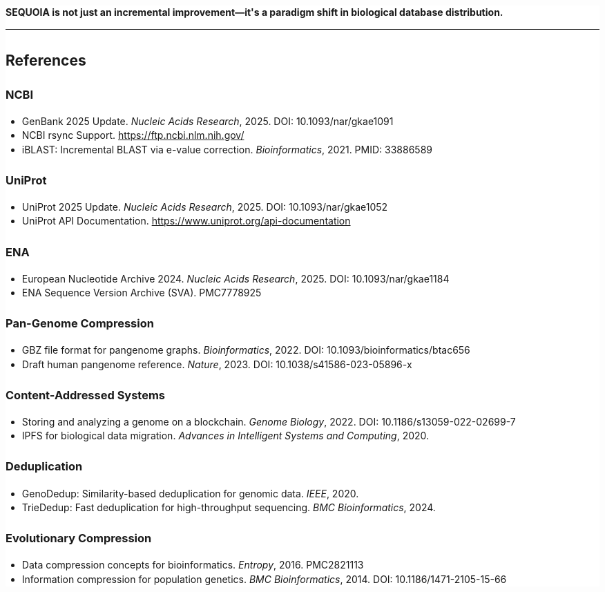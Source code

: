 **SEQUOIA is not just an incremental improvement—it's a paradigm shift in biological database distribution.**

---

## References

### NCBI
- GenBank 2025 Update. *Nucleic Acids Research*, 2025. DOI: 10.1093/nar/gkae1091
- NCBI rsync Support. https://ftp.ncbi.nlm.nih.gov/
- iBLAST: Incremental BLAST via e-value correction. *Bioinformatics*, 2021. PMID: 33886589

### UniProt
- UniProt 2025 Update. *Nucleic Acids Research*, 2025. DOI: 10.1093/nar/gkae1052
- UniProt API Documentation. https://www.uniprot.org/api-documentation

### ENA
- European Nucleotide Archive 2024. *Nucleic Acids Research*, 2025. DOI: 10.1093/nar/gkae1184
- ENA Sequence Version Archive (SVA). PMC7778925

### Pan-Genome Compression
- GBZ file format for pangenome graphs. *Bioinformatics*, 2022. DOI: 10.1093/bioinformatics/btac656
- Draft human pangenome reference. *Nature*, 2023. DOI: 10.1038/s41586-023-05896-x

### Content-Addressed Systems
- Storing and analyzing a genome on a blockchain. *Genome Biology*, 2022. DOI: 10.1186/s13059-022-02699-7
- IPFS for biological data migration. *Advances in Intelligent Systems and Computing*, 2020.

### Deduplication
- GenoDedup: Similarity-based deduplication for genomic data. *IEEE*, 2020.
- TrieDedup: Fast deduplication for high-throughput sequencing. *BMC Bioinformatics*, 2024.

### Evolutionary Compression
- Data compression concepts for bioinformatics. *Entropy*, 2016. PMC2821113
- Information compression for population genetics. *BMC Bioinformatics*, 2014. DOI: 10.1186/1471-2105-15-66
